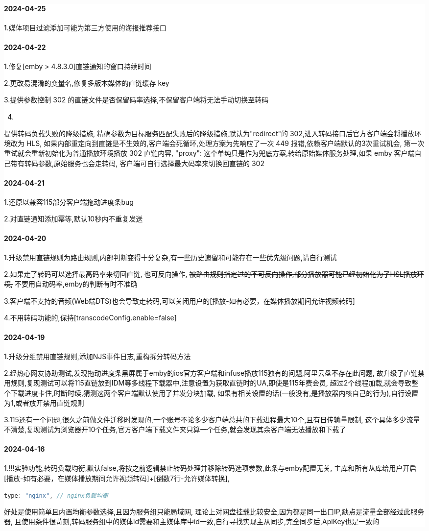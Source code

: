 #### 2024-04-25

1.媒体项目过滤添加可能为第三方使用的海报推荐接口

#### 2024-04-22

1.修复[emby > 4.8.3.0]直链通知的窗口持续时间

2.更改易混淆的变量名,修复多版本媒体的直链缓存 key

3.提供参数控制 302 的直链文件是否保留码率选择,不保留客户端将无法手动切换至转码

4.
~~提供转码负载失败的降级措施,~~
精确参数为目标服务匹配失败后的降级措施,默认为"redirect"的 302,进入转码接口后官方客户端会将播放环境改为 HLS,
如果内部重定向到直链是不生效的,客户端会死循环,处理方案为先响应了一次 449 报错,依赖客户端默认的3次重试机会,
第一次重试就会重新初始化为普通播放环境播放 302 直链内容,
"proxy": 这个单纯只是作为兜底方案,转给原始媒体服务处理,如果 emby 客户端自己带有转码参数,原始服务也会走转码,
客户端可自行选择最大码率来切换回直链的 302

#### 2024-04-21

1.还原以兼容115部分客户端拖动进度条bug

2.对直链通知添加幂等,默认10秒内不重复发送

#### 2024-04-20

1.升级禁用直链规则为路由规则,内部判断变得十分复杂,有一些历史遗留和可能存在一些优先级问题,请自行测试

2.如果走了转码可以选择最高码率来切回直链,
也可反向操作,
~~被路由规则指定过的不可反向操作,部分播放器可能已经初始化为了HSL播放环境,~~
不要用自动码率,emby的判断有时不准确

3.客户端不支持的音频(Web端DTS)也会导致走转码,可以关闭用户的[播放-如有必要，在媒体播放期间允许视频转码]

4.不用转码功能的,保持[transcodeConfig.enable=false]

#### 2024-04-19

1.升级分组禁用直链规则,添加NJS事件日志,重构拆分转码方法

2.经热心网友协助测试,发现拖动进度条黑屏属于emby的ios官方客户端和infuse播放115独有的问题,阿里云盘不存在此问题,
故升级了直链禁用规则,复现测试可以将115直链放到IDM等多线程下载器中,注意设置为获取直链时的UA,即使是115年费会员,
超过2个线程加载,就会导致整个下载进度卡住,时断时续,猜测这两个客户端默认使用了并发分块加载,
如果有相关设置的话(一般没有,是播放器内核自己的行为),自行设置为1,或者放开禁用直链规则

3.115还有一个问题,很久之前做文件迁移时发现的,一个账号不论多少客户端总共的下载进程最大10个,且有日传输量限制,
这个具体多少流量不清楚,复现测试为浏览器开10个任务,官方客户端下载文件夹只算一个任务,就会发现其余客户端无法播放和下载了

#### 2024-04-16

1.!!!实验功能,转码负载均衡,默认false,将按之前逻辑禁止转码处理并移除转码选项参数,此条与emby配置无关,
主库和所有从库给用户开启[播放-如有必要，在媒体播放期间允许视频转码]+[倒数7行-允许媒体转换],
```javascript
type: "nginx", // nginx负载均衡
```
好处是使用简单且内置均衡参数选择,且因为服务组只能局域网,
理论上对网盘挂载比较安全,因为都是同一出口IP,缺点是流量全部经过此服务器,
且使用条件很苛刻,转码服务组中的媒体id需要和主媒体库中id一致,自行寻找实现主从同步,完全同步后,ApiKey也是一致的
